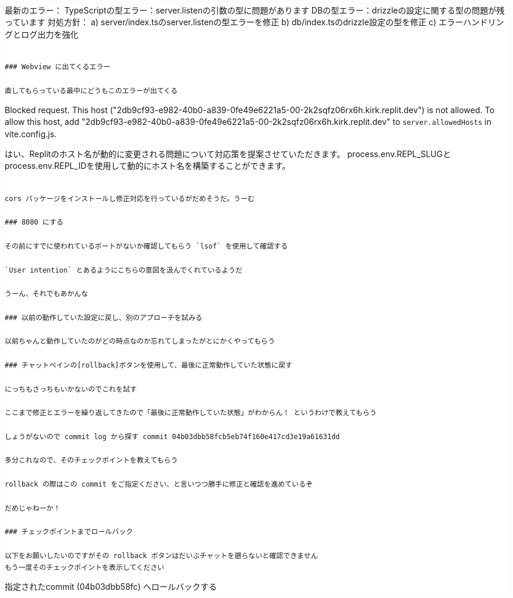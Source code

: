 最新のエラー：
TypeScriptの型エラー：server.listenの引数の型に問題があります
DBの型エラー：drizzleの設定に関する型の問題が残っています
対処方針：
a) server/index.tsのserver.listenの型エラーを修正
b) db/index.tsのdrizzle設定の型を修正
c) エラーハンドリングとログ出力を強化
```

### Webview に出てくるエラー

直してもらっている最中にどうもこのエラーが出てくる

```
Blocked request. This host ("2db9cf93-e982-40b0-a839-0fe49e6221a5-00-2k2sqfz06rx6h.kirk.replit.dev") is not allowed.
To allow this host, add "2db9cf93-e982-40b0-a839-0fe49e6221a5-00-2k2sqfz06rx6h.kirk.replit.dev" to `server.allowedHosts` in vite.config.js.
```

```
はい、Replitのホスト名が動的に変更される問題について対応策を提案させていただきます。
process.env.REPL_SLUGとprocess.env.REPL_IDを使用して動的にホスト名を構築することができます。
```

cors パッケージをインストールし修正対応を行っているがだめそうだ。うーむ

### 8080 にする

その前にすでに使われているポートがないか確認してもらう `lsof` を使用して確認する

`User intention` とあるようにこちらの意図を汲んでくれているようだ

うーん、それでもあかんな

### 以前の動作していた設定に戻し、別のアプローチを試みる

以前ちゃんと動作していたのがどの時点なのか忘れてしまったがとにかくやってもらう

### チャットペインの[rollback]ボタンを使用して、最後に正常動作していた状態に戻す

にっちもさっちもいかないのでこれを試す

ここまで修正とエラーを繰り返してきたので「最後に正常動作していた状態」がわからん！ というわけで教えてもらう

しょうがないので commit log から探す commit 04b03dbb58fcb5eb74f160e417cd3e19a61631dd

多分これなので、そのチェックポイントを教えてもらう

rollback の際はこの commit をご指定ください、と言いつつ勝手に修正と確認を進めているぞ

だめじゃねーか！

### チェックポイントまでロールバック

以下をお願いしたいのですがその rollback ボタンはだいぶチャットを遡らないと確認できません  
もう一度そのチェックポイントを表示してください

```
指定されたcommit (04b03dbb58fc) へロールバックする
